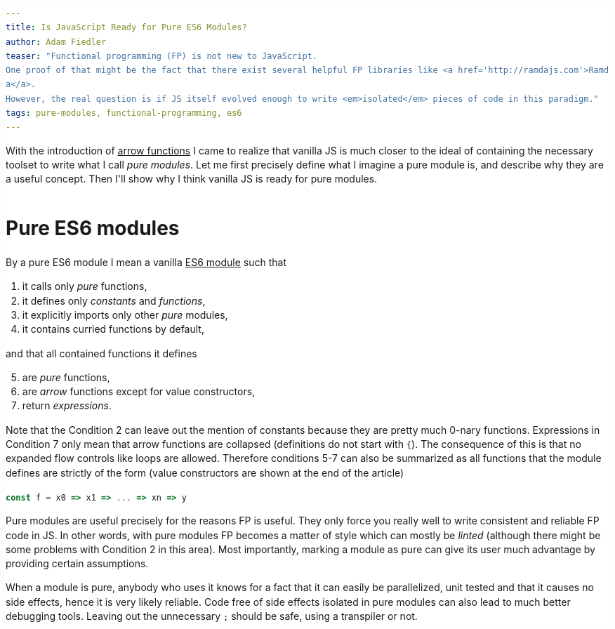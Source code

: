 ```yaml
---
title: Is JavaScript Ready for Pure ES6 Modules?
author: Adam Fiedler
teaser: "Functional programming (FP) is not new to JavaScript.
One proof of that might be the fact that there exist several helpful FP libraries like <a href='http://ramdajs.com'>Ramda</a>.
However, the real question is if JS itself evolved enough to write <em>isolated</em> pieces of code in this paradigm."
tags: pure-modules, functional-programming, es6
---
```


With the introduction of [arrow functions](https://developer.mozilla.org/en/docs/Web/JavaScript/Reference/Functions/Arrow_functions) I came to realize that vanilla JS is much closer to the ideal of containing the necessary toolset to write what I call *pure modules*.
Let me first precisely define what I imagine a pure module is, and describe why they are a useful concept. Then I'll show why I think vanilla JS is ready for pure modules.

# Pure ES6 modules
By a pure ES6 module I mean a vanilla [ES6 module](https://exploringjs.com/es6/ch_modules.html) such that

1) it calls only *pure* functions,
2) it defines only *constants* and *functions*,
3) it explicitly imports only other *pure* modules,
4) it contains curried functions by default,

and that all contained functions it defines

5) are *pure* functions,
6) are *arrow* functions except for value constructors,
7) return *expressions*.

Note that the Condition 2 can leave out the mention of constants because they are pretty much 0-nary functions.
Expressions in Condition 7 only mean that arrow functions are collapsed (definitions do not start with `{`). The consequence of this is that no expanded flow controls like loops are allowed.
Therefore conditions 5-7 can also be summarized as all functions that the module defines are strictly of the form (value constructors are shown at the end of the article)

```javascript
const f = x0 => x1 => ... => xn => y
```

Pure modules are useful precisely for the reasons FP is useful.
They only force you really well to write consistent and reliable FP code in JS.
In other words, with pure modules FP becomes a matter of style which can mostly be *linted* (although there might be some problems with Condition 2 in this area).
Most importantly, marking a module as pure can give its user much advantage by providing certain assumptions.

When a module is pure, anybody who uses it knows for a
fact that it can easily be parallelized, unit tested and that it causes no side effects, hence it is very likely reliable.
Code free of side effects isolated in pure modules can also lead to much better debugging tools.
Leaving out the unnecessary `;` should be safe, using a transpiler or not.
